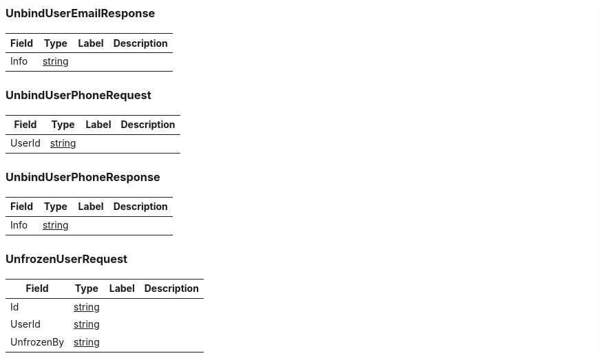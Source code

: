




<a name="user.v1.UnbindUserEmailResponse"></a>

### UnbindUserEmailResponse



| Field | Type | Label | Description |
| ----- | ---- | ----- | ----------- |
| Info | [string](#string) |  |  |






<a name="user.v1.UnbindUserPhoneRequest"></a>

### UnbindUserPhoneRequest



| Field | Type | Label | Description |
| ----- | ---- | ----- | ----------- |
| UserId | [string](#string) |  |  |






<a name="user.v1.UnbindUserPhoneResponse"></a>

### UnbindUserPhoneResponse



| Field | Type | Label | Description |
| ----- | ---- | ----- | ----------- |
| Info | [string](#string) |  |  |






<a name="user.v1.UnfrozenUserRequest"></a>

### UnfrozenUserRequest



| Field | Type | Label | Description |
| ----- | ---- | ----- | ----------- |
| Id | [string](#string) |  |  |
| UserId | [string](#string) |  |  |
| UnfrozenBy | [string](#string) |  |  |
